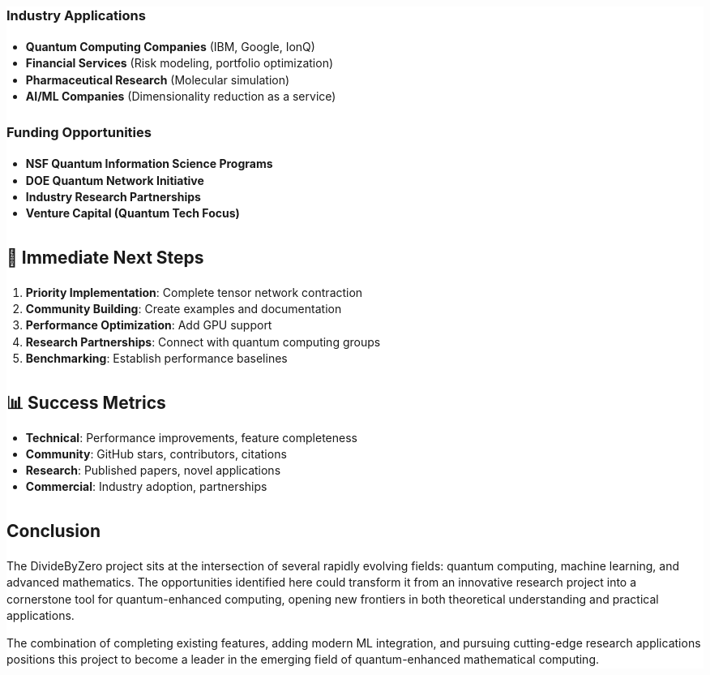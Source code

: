 ### Industry Applications
- **Quantum Computing Companies** (IBM, Google, IonQ)
- **Financial Services** (Risk modeling, portfolio optimization)
- **Pharmaceutical Research** (Molecular simulation)
- **AI/ML Companies** (Dimensionality reduction as a service)

### Funding Opportunities
- **NSF Quantum Information Science Programs**
- **DOE Quantum Network Initiative**
- **Industry Research Partnerships**
- **Venture Capital (Quantum Tech Focus)**

## 🚀 **Immediate Next Steps**

1. **Priority Implementation**: Complete tensor network contraction
2. **Community Building**: Create examples and documentation
3. **Performance Optimization**: Add GPU support
4. **Research Partnerships**: Connect with quantum computing groups
5. **Benchmarking**: Establish performance baselines

## 📊 **Success Metrics**

- **Technical**: Performance improvements, feature completeness
- **Community**: GitHub stars, contributors, citations
- **Research**: Published papers, novel applications
- **Commercial**: Industry adoption, partnerships

## Conclusion

The DivideByZero project sits at the intersection of several rapidly evolving fields: quantum computing, machine learning, and advanced mathematics. The opportunities identified here could transform it from an innovative research project into a cornerstone tool for quantum-enhanced computing, opening new frontiers in both theoretical understanding and practical applications.

The combination of completing existing features, adding modern ML integration, and pursuing cutting-edge research applications positions this project to become a leader in the emerging field of quantum-enhanced mathematical computing.